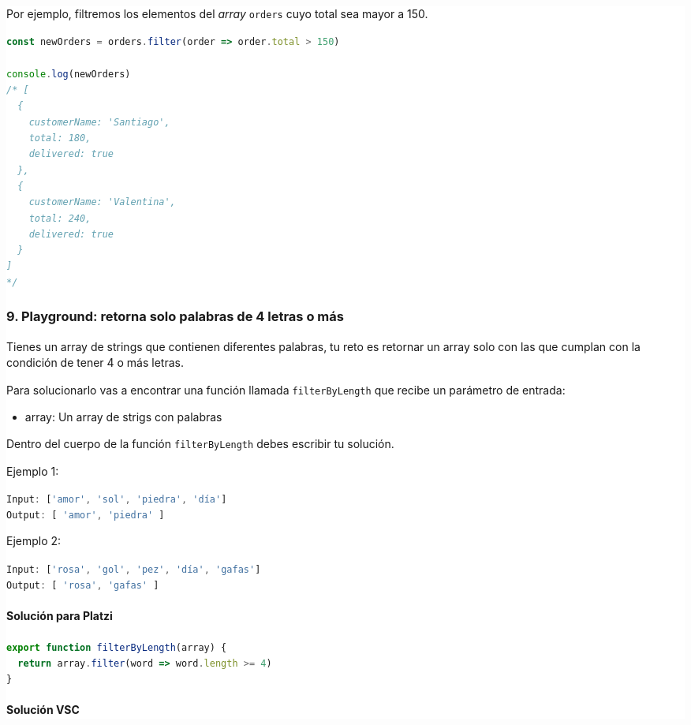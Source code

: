Por ejemplo, filtremos los elementos del _array_ `orders` cuyo total sea mayor a 150.

```js
const newOrders = orders.filter(order => order.total > 150)

console.log(newOrders) 
/* [
  {
    customerName: 'Santiago',
    total: 180,
    delivered: true
  },
  {
    customerName: 'Valentina',
    total: 240,
    delivered: true
  }
]
*/

```

### 9. Playground: retorna solo palabras de 4 letras o más

Tienes un array de strings que contienen diferentes palabras, tu reto es retornar un array solo con las que cumplan con la condición de tener 4 o más letras.

Para solucionarlo vas a encontrar una función llamada `filterByLength` que recibe un parámetro de entrada:

- array: Un array de strigs con palabras

Dentro del cuerpo de la función `filterByLength` debes escribir tu solución.

Ejemplo 1:

```js
Input: ['amor', 'sol', 'piedra', 'día']
Output: [ 'amor', 'piedra' ]
```

Ejemplo 2:

```js
Input: ['rosa', 'gol', 'pez', 'día', 'gafas']
Output: [ 'rosa', 'gafas' ]
```

#### Solución para Platzi 

```js
export function filterByLength(array) {
  return array.filter(word => word.length >= 4)
}
```

#### Solución VSC
